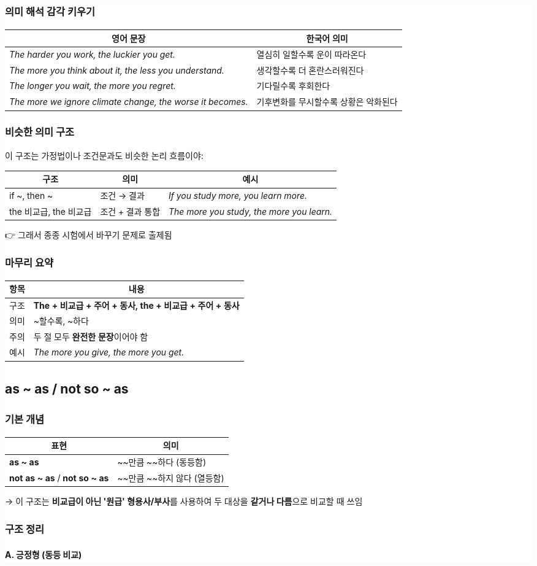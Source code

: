 ### 의미 해석 감각 키우기

| 영어 문장                                                  | 한국어 의미                           |
| ---------------------------------------------------------- | ------------------------------------- |
| *The harder you work, the luckier you get.*                | 열심히 일할수록 운이 따라온다         |
| *The more you think about it, the less you understand.*    | 생각할수록 더 혼란스러워진다          |
| *The longer you wait, the more you regret.*                | 기다릴수록 후회한다                   |
| *The more we ignore climate change, the worse it becomes.* | 기후변화를 무시할수록 상황은 악화된다 |

### 비슷한 의미 구조

이 구조는 가정법이나 조건문과도 비슷한 논리 흐름이야:

| 구조                   | 의미             | 예시                                      |
| ---------------------- | ---------------- | ----------------------------------------- |
| if ~, then ~           | 조건 → 결과      | *If you study more, you learn more.*      |
| the 비교급, the 비교급 | 조건 + 결과 통합 | *The more you study, the more you learn.* |

👉 그래서 종종 시험에서 바꾸기 문제로 출제됨

### 마무리 요약

| 항목 | 내용                                                       |
| ---- | ---------------------------------------------------------- |
| 구조 | **The + 비교급 + 주어 + 동사, the + 비교급 + 주어 + 동사** |
| 의미 | ~할수록, ~하다                                             |
| 주의 | 두 절 모두 **완전한 문장**이어야 함                        |
| 예시 | *The more you give, the more you get.*                     |

## as ~ as / not so ~ as

### 기본 개념

| 표현                              | 의미                        |
| --------------------------------- | --------------------------- |
| **as ~ as**                       | ~~만큼 ~~하다 (동등함)      |
| **not as ~ as** / **not so ~ as** | ~~만큼 ~~하지 않다 (열등함) |

→ 이 구조는 **비교급이 아닌 '원급' 형용사/부사**를 사용하여
두 대상을 **같거나 다름**으로 비교할 때 쓰임

### 구조 정리

#### A. 긍정형 (동등 비교)
